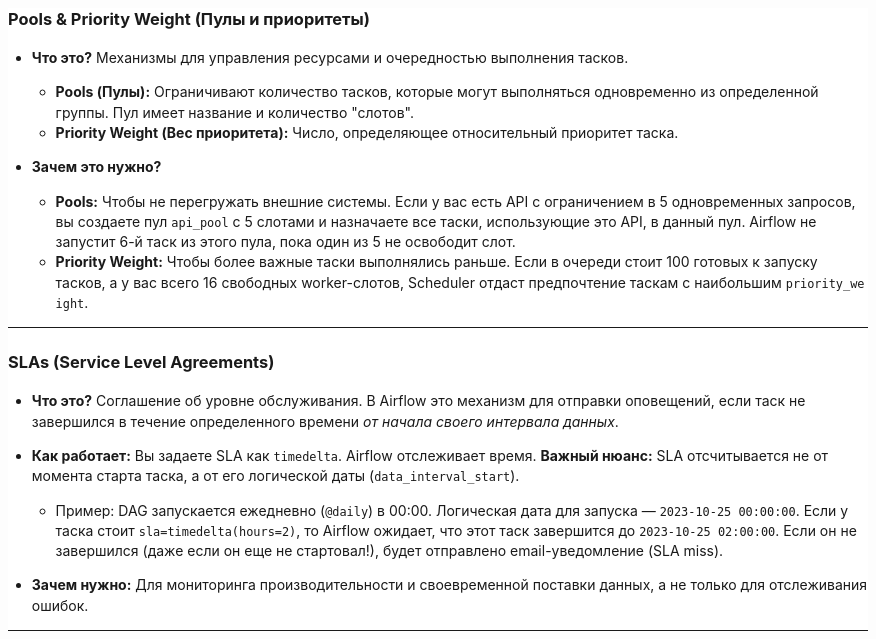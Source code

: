 ### Pools & Priority Weight (Пулы и приоритеты)

*   **Что это?**
    Механизмы для управления ресурсами и очередностью выполнения тасков.
    *   **Pools (Пулы):** Ограничивают количество тасков, которые могут выполняться одновременно из определенной группы. Пул имеет название и количество "слотов".
    *   **Priority Weight (Вес приоритета):** Число, определяющее относительный приоритет таска.

*   **Зачем это нужно?**
    *   **Pools:** Чтобы не перегружать внешние системы. Если у вас есть API с ограничением в 5 одновременных запросов, вы создаете пул `api_pool` с 5 слотами и назначаете все таски, использующие это API, в данный пул. Airflow не запустит 6-й таск из этого пула, пока один из 5 не освободит слот.
    *   **Priority Weight:** Чтобы более важные таски выполнялись раньше. Если в очереди стоит 100 готовых к запуску тасков, а у вас всего 16 свободных worker-слотов, Scheduler отдаст предпочтение таскам с наибольшим `priority_weight`.
    
---

### SLAs (Service Level Agreements)

*   **Что это?**
    Соглашение об уровне обслуживания. В Airflow это механизм для отправки оповещений, если таск не завершился в течение определенного времени *от начала своего интервала данных*.

*   **Как работает:**
    Вы задаете SLA как `timedelta`. Airflow отслеживает время. **Важный нюанс:** SLA отсчитывается не от момента старта таска, а от его логической даты (`data_interval_start`).
    *   Пример: DAG запускается ежедневно (`@daily`) в 00:00. Логическая дата для запуска — `2023-10-25 00:00:00`. Если у таска стоит `sla=timedelta(hours=2)`, то Airflow ожидает, что этот таск завершится до `2023-10-25 02:00:00`. Если он не завершился (даже если он еще не стартовал!), будет отправлено email-уведомление (SLA miss).

*   **Зачем нужно:**
    Для мониторинга производительности и своевременной поставки данных, а не только для отслеживания ошибок.

---
            